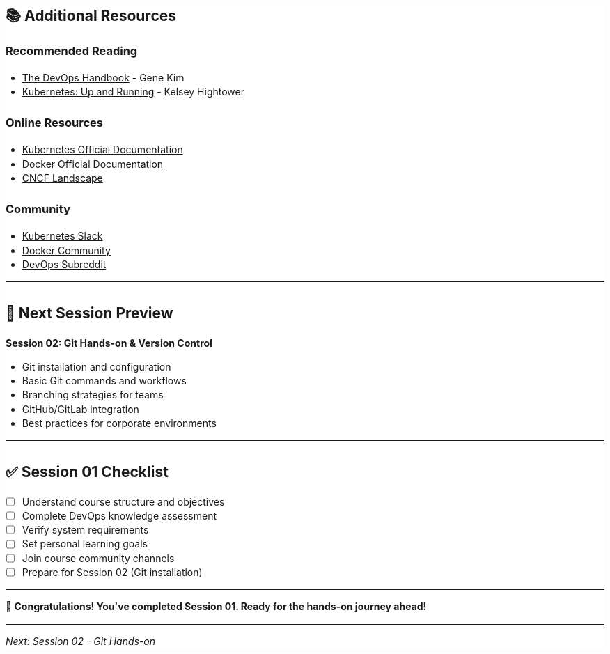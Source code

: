 
## 📚 **Additional Resources**

### **Recommended Reading**
- [The DevOps Handbook](https://itrevolution.com/the-devops-handbook/) - Gene Kim
- [Kubernetes: Up and Running](https://www.oreilly.com/library/view/kubernetes-up-and/9781492046523/) - Kelsey Hightower

### **Online Resources**
- [Kubernetes Official Documentation](https://kubernetes.io/docs/)
- [Docker Official Documentation](https://docs.docker.com/)
- [CNCF Landscape](https://landscape.cncf.io/)

### **Community**
- [Kubernetes Slack](https://kubernetes.slack.com/)
- [Docker Community](https://www.docker.com/community/)
- [DevOps Subreddit](https://www.reddit.com/r/devops/)

---

## 🎯 **Next Session Preview**

**Session 02: Git Hands-on & Version Control**
- Git installation and configuration
- Basic Git commands and workflows
- Branching strategies for teams
- GitHub/GitLab integration
- Best practices for corporate environments

---

## ✅ **Session 01 Checklist**

- [ ] Understand course structure and objectives
- [ ] Complete DevOps knowledge assessment
- [ ] Verify system requirements
- [ ] Set personal learning goals
- [ ] Join course community channels
- [ ] Prepare for Session 02 (Git installation)

---

**🎉 Congratulations! You've completed Session 01. Ready for the hands-on journey ahead!**

---

*Next: [Session 02 - Git Hands-on](../session-02-git-handson/)*
